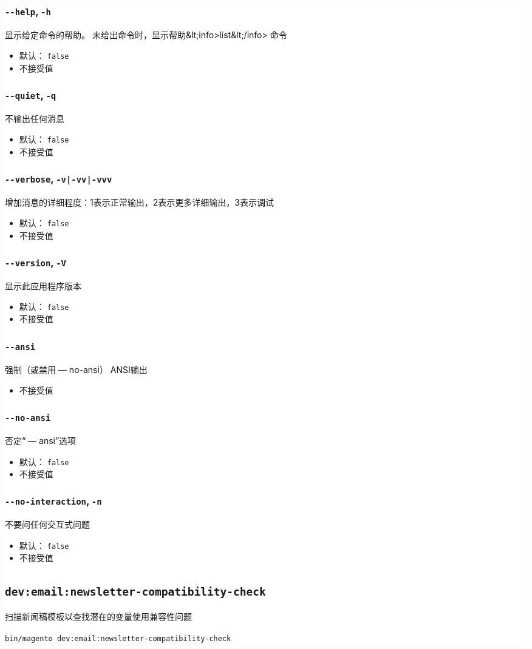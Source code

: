 ### `--help`, `-h`

显示给定命令的帮助。 未给出命令时，显示帮助\&lt;info>list\&lt;/info> 命令

- 默认： `false`
- 不接受值

### `--quiet`, `-q`

不输出任何消息

- 默认： `false`
- 不接受值

### `--verbose`, `-v|-vv|-vvv`

增加消息的详细程度：1表示正常输出，2表示更多详细输出，3表示调试

- 默认： `false`
- 不接受值

### `--version`, `-V`

显示此应用程序版本

- 默认： `false`
- 不接受值

### `--ansi`

强制（或禁用 — no-ansi） ANSI输出

- 不接受值

### `--no-ansi`

否定“ — ansi”选项

- 默认： `false`
- 不接受值

### `--no-interaction`, `-n`

不要问任何交互式问题

- 默认： `false`
- 不接受值


## `dev:email:newsletter-compatibility-check`

扫描新闻稿模板以查找潜在的变量使用兼容性问题

```bash
bin/magento dev:email:newsletter-compatibility-check
```
